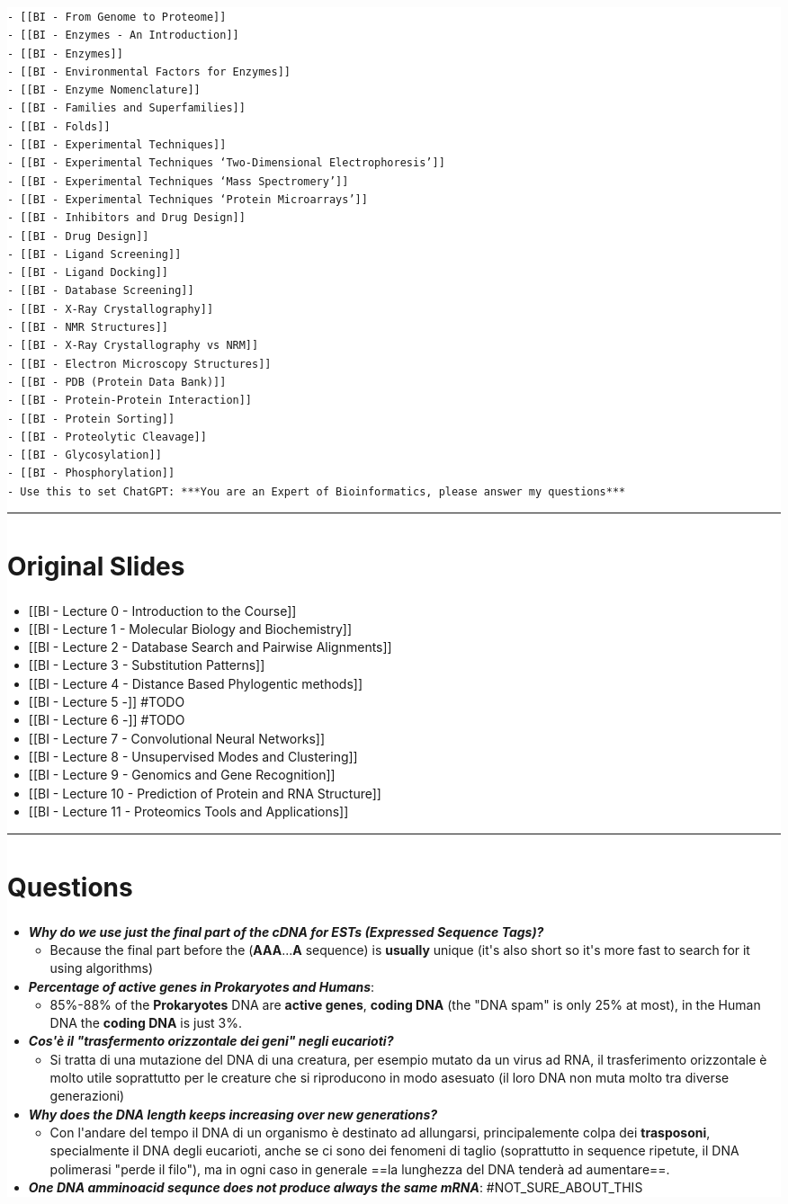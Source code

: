 	- [[BI - From Genome to Proteome]]
	- [[BI - Enzymes - An Introduction]]
	- [[BI - Enzymes]]
	- [[BI - Environmental Factors for Enzymes]]
	- [[BI - Enzyme Nomenclature]]
	- [[BI - Families and Superfamilies]]
	- [[BI - Folds]]
	- [[BI - Experimental Techniques]]
	- [[BI - Experimental Techniques ‘Two-Dimensional Electrophoresis’]]
	- [[BI - Experimental Techniques ‘Mass Spectromery’]]
	- [[BI - Experimental Techniques ‘Protein Microarrays’]]
	- [[BI - Inhibitors and Drug Design]]
	- [[BI - Drug Design]]
	- [[BI - Ligand Screening]]
	- [[BI - Ligand Docking]]
	- [[BI - Database Screening]]
	- [[BI - X-Ray Crystallography]]
	- [[BI - NMR Structures]]
	- [[BI - X-Ray Crystallography vs NRM]]
	- [[BI - Electron Microscopy Structures]]
	- [[BI - PDB (Protein Data Bank)]]
	- [[BI - Protein-Protein Interaction]]
	- [[BI - Protein Sorting]]
	- [[BI - Proteolytic Cleavage]]
	- [[BI - Glycosylation]]
	- [[BI - Phosphorylation]]
	- Use this to set ChatGPT: ***You are an Expert of Bioinformatics, please answer my questions***

----
# Original Slides
- [[BI - Lecture 0 - Introduction to the Course]]
- [[BI - Lecture 1 - Molecular Biology and Biochemistry]]
- [[BI - Lecture 2 - Database Search and Pairwise Alignments]]
- [[BI - Lecture 3 - Substitution Patterns]]
- [[BI - Lecture 4 - Distance Based Phylogentic methods]]
- [[BI - Lecture 5 -]] #TODO 
- [[BI - Lecture 6 -]] #TODO 
- [[BI - Lecture 7 - Convolutional Neural Networks]]
- [[BI - Lecture 8 - Unsupervised Modes and Clustering]]
- [[BI - Lecture 9 - Genomics and Gene Recognition]]
- [[BI - Lecture 10 - Prediction of Protein and RNA Structure]]
- [[BI - Lecture 11 - Proteomics Tools and Applications]]

---
# Questions
- ***Why do we use just the final part of the cDNA for ESTs (Expressed Sequence Tags)?***
	- Because the final part before the (**AAA**...**A** sequence) is **usually** unique (it's also short so it's more fast to search for it using algorithms)
- ***Percentage of active genes in Prokaryotes and Humans***:
	- $85\%$-$88\%$ of the **Prokaryotes** DNA are **active genes**, **coding DNA** (the "DNA spam" is only $25\%$ at most), in the Human DNA the **coding DNA** is just $3\%$.
- ***Cos'è il "trasfermento orizzontale dei geni" negli eucarioti?***
	- Si tratta di una mutazione del DNA di una creatura, per esempio mutato da un virus ad RNA, il trasferimento orizzontale è molto utile soprattutto per le creature che si riproducono in modo asesuato (il loro DNA non muta molto tra diverse generazioni)
- ***Why does the DNA length keeps increasing over new generations?***
	- Con l'andare del tempo il DNA di un organismo è destinato ad allungarsi, principalemente colpa dei **trasposoni**, specialmente il DNA degli eucarioti, anche se ci sono dei fenomeni di taglio (soprattutto in sequence ripetute, il DNA polimerasi "perde il filo"), ma in ogni caso in generale ==la lunghezza del DNA tenderà ad aumentare==.
- ***One DNA amminoacid sequnce does not produce always the same mRNA***: #NOT_SURE_ABOUT_THIS 